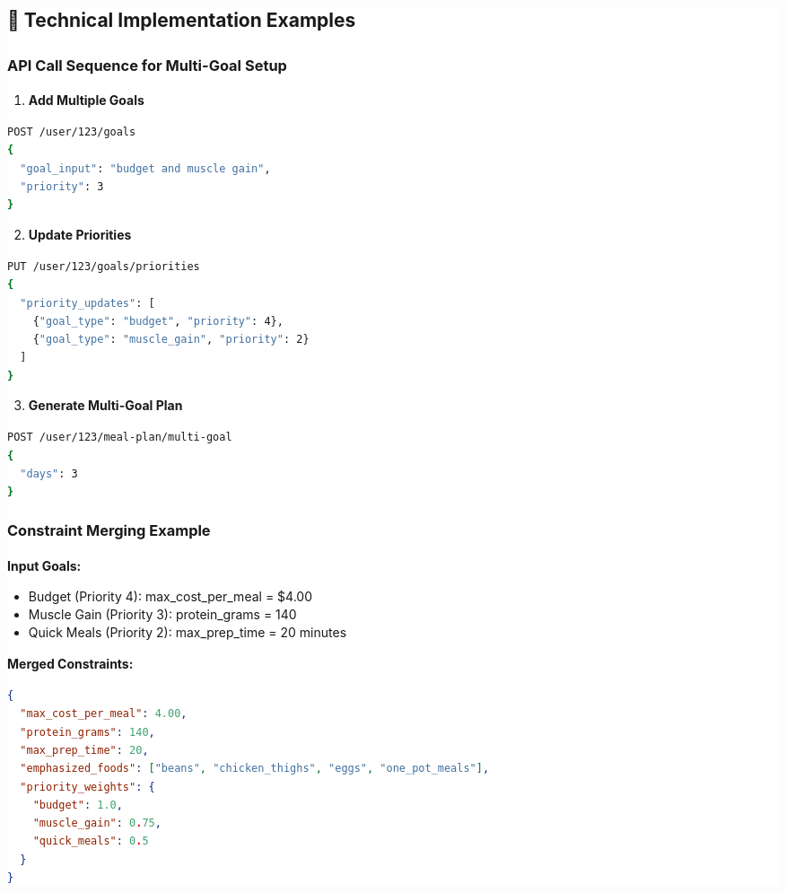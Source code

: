 
## 🔧 Technical Implementation Examples

### API Call Sequence for Multi-Goal Setup

1. **Add Multiple Goals**
```bash
POST /user/123/goals
{
  "goal_input": "budget and muscle gain",
  "priority": 3
}
```

2. **Update Priorities** 
```bash
PUT /user/123/goals/priorities
{
  "priority_updates": [
    {"goal_type": "budget", "priority": 4},
    {"goal_type": "muscle_gain", "priority": 2}
  ]
}
```

3. **Generate Multi-Goal Plan**
```bash
POST /user/123/meal-plan/multi-goal
{
  "days": 3
}
```

### Constraint Merging Example

**Input Goals:**
- Budget (Priority 4): max_cost_per_meal = $4.00
- Muscle Gain (Priority 3): protein_grams = 140
- Quick Meals (Priority 2): max_prep_time = 20 minutes

**Merged Constraints:**
```json
{
  "max_cost_per_meal": 4.00,
  "protein_grams": 140, 
  "max_prep_time": 20,
  "emphasized_foods": ["beans", "chicken_thighs", "eggs", "one_pot_meals"],
  "priority_weights": {
    "budget": 1.0,
    "muscle_gain": 0.75, 
    "quick_meals": 0.5
  }
}
```

